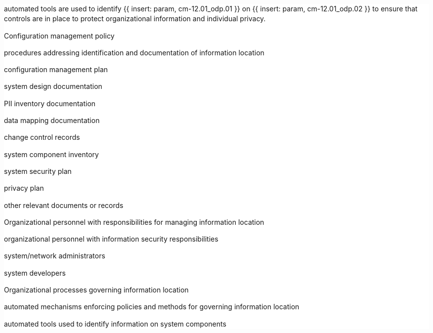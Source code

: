 automated tools are used to identify {{ insert: param, cm-12.01_odp.01 }} on {{ insert: param, cm-12.01_odp.02 }} to ensure that controls are in place to protect organizational information and individual privacy.

Configuration management policy

procedures addressing identification and documentation of information location

configuration management plan

system design documentation

PII inventory documentation

data mapping documentation

change control records

system component inventory

system security plan

privacy plan

other relevant documents or records

Organizational personnel with responsibilities for managing information location

organizational personnel with information security responsibilities

system/network administrators

system developers

Organizational processes governing information location

automated mechanisms enforcing policies and methods for governing information location

automated tools used to identify information on system components

